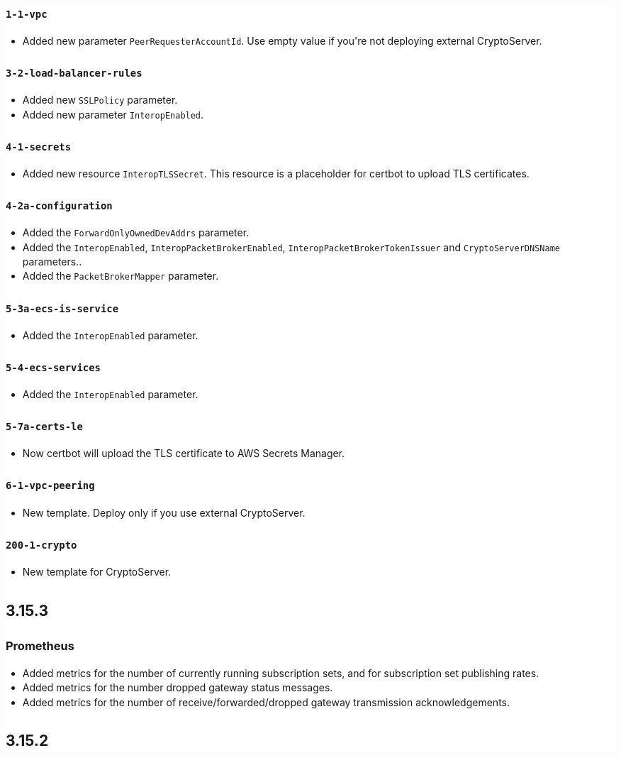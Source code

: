 ### `1-1-vpc`

- Added new parameter `PeerRequesterAccountId`. Use empty value if you're not deploying external CryptoServer.

### `3-2-load-balancer-rules`

- Added new `SSLPolicy` parameter.
- Added new parameter `InteropEnabled`.

### `4-1-secrets`

- Added new resource `InteropTLSSecret`. This resource is a placeholder for certbot to upload TLS certificates.

### `4-2a-configuration`

- Added the `ForwardOnlyOwnedDevAddrs` parameter.
- Added the `InteropEnabled`, `InteropPacketBrokerEnabled`, `InteropPacketBrokerTokenIssuer` and `CryptoServerDNSName` parameters..
- Added the `PacketBrokerMapper` parameter.

### `5-3a-ecs-is-service`

- Added the `InteropEnabled` parameter.

### `5-4-ecs-services`

- Added the `InteropEnabled` parameter.

### `5-7a-certs-le`

- Now certbot will upload the TLS certificate to AWS Secrets Manager.

### `6-1-vpc-peering`

- New template. Deploy only if you use external CryptoServer.

### `200-1-crypto`

- New template for CryptoServer.

## 3.15.3

### Prometheus

- Added metrics for the number of currently running subscription sets, and for subscription set publishing rates.
- Added metrics for the number dropped gateway status messages.
- Added metrics for the number of receive/forwarded/dropped gateway transmission acknowledgements.

## 3.15.2
